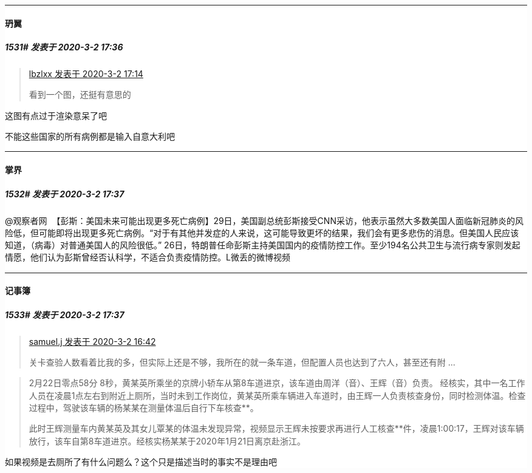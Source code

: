 





-----

####  玬翼  
##### 1531#       发表于 2020-3-2 17:36



<blockquote><a href="httphttps://bbs.saraba1st.com/2b/forum.php?mod=redirect&amp;goto=findpost&amp;pid=46592905&amp;ptid=1916532" target="_blank">lbzlxx 发表于 2020-3-2 17:14</a>

看到一个图，还挺有意思的</blockquote>
这图有点过于渲染意呆了吧

不能这些国家的所有病例都是输入自意大利吧







-----

####  掌界  
##### 1532#       发表于 2020-3-2 17:37




@观察者网  【彭斯：美国未来可能出现更多死亡病例】29日，美国副总统彭斯接受CNN采访，他表示虽然大多数美国人面临新冠肺炎的风险低，但可能即将出现更多死亡病例。“对于有其他并发症的人来说，这可能导致更坏的结果，我们会有更多悲伤的消息。但美国人民应该知道，（病毒）对普通美国人的风险很低。” 26日，特朗普任命彭斯主持美国国内的疫情防控工作。至少194名公共卫生与流行病专家则发起情愿，他们认为彭斯曾经否认科学，不适合负责疫情防控。L微丢的微博视频







-----

####  记事簿  
##### 1533#       发表于 2020-3-2 17:37



<blockquote><a href="httphttps://bbs.saraba1st.com/2b/forum.php?mod=redirect&amp;goto=findpost&amp;pid=46592534&amp;ptid=1916532" target="_blank">samuel.j 发表于 2020-3-2 16:42</a>

关卡查验人数看着比我的多，但实际上还是不够，我所在的就一条车道，但配置人员也达到了六人，甚至还有附 ...</blockquote><blockquote>2月22日零点58分 8秒，黄某英所乘坐的京牌小轿车从第8车道进京，该车道由周洋（音）、王辉（音）负责。
经核实，其中一名工作人员在凌晨1点左右到附近上厕所，当时未到工作岗位，黄某英所乘车辆进入车道时，由王辉一人负责核查身份，同时检测体温。检查过程中，驾驶该车辆的杨某某在测量体温后自行下车核查**。

此时王辉测量车内黄某英及其女儿覃某的体温未发现异常，视频显示王辉未按要求再进行人工核查**件，凌晨1:00:17，王辉对该车辆放行，该车自第8车道进京。经核实杨某某于2020年1月21日离京赴浙江。</blockquote>


如果视频是去厕所了有什么问题么？这个只是描述当时的事实不是理由吧


